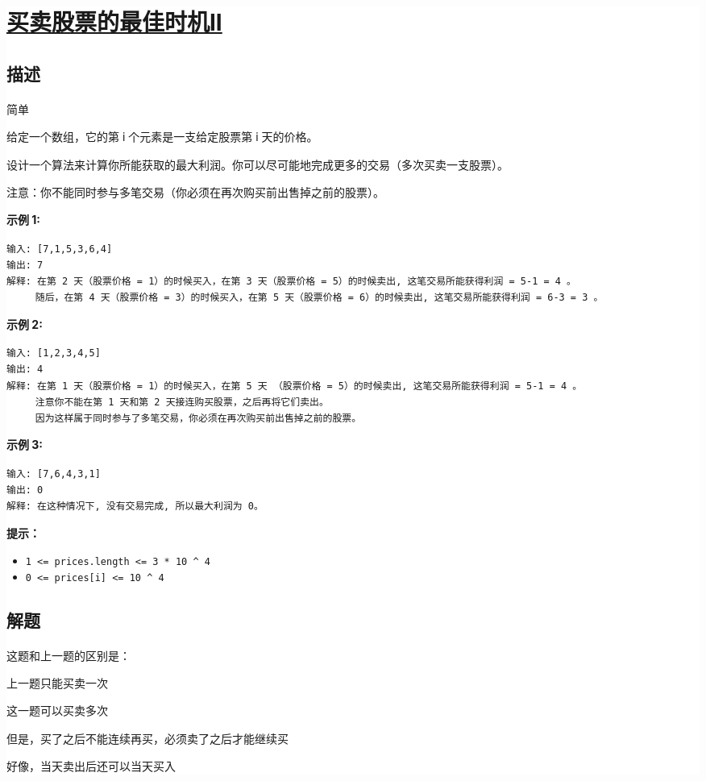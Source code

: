 # [买卖股票的最佳时机II](https://leetcode-cn.com/problems/best-time-to-buy-and-sell-stock-ii/)

## 描述

简单

给定一个数组，它的第 i 个元素是一支给定股票第 i 天的价格。

设计一个算法来计算你所能获取的最大利润。你可以尽可能地完成更多的交易（多次买卖一支股票）。

注意：你不能同时参与多笔交易（你必须在再次购买前出售掉之前的股票）。

 

**示例 1:**

```
输入: [7,1,5,3,6,4]
输出: 7
解释: 在第 2 天（股票价格 = 1）的时候买入，在第 3 天（股票价格 = 5）的时候卖出, 这笔交易所能获得利润 = 5-1 = 4 。
     随后，在第 4 天（股票价格 = 3）的时候买入，在第 5 天（股票价格 = 6）的时候卖出, 这笔交易所能获得利润 = 6-3 = 3 。
```

**示例 2:**

```
输入: [1,2,3,4,5]
输出: 4
解释: 在第 1 天（股票价格 = 1）的时候买入，在第 5 天 （股票价格 = 5）的时候卖出, 这笔交易所能获得利润 = 5-1 = 4 。
     注意你不能在第 1 天和第 2 天接连购买股票，之后再将它们卖出。
     因为这样属于同时参与了多笔交易，你必须在再次购买前出售掉之前的股票。
```

**示例 3:**

```
输入: [7,6,4,3,1]
输出: 0
解释: 在这种情况下, 没有交易完成, 所以最大利润为 0。
```

**提示：**

- `1 <= prices.length <= 3 * 10 ^ 4`
- `0 <= prices[i] <= 10 ^ 4`

## 解题

这题和上一题的区别是：

上一题只能买卖一次

这一题可以买卖多次

但是，买了之后不能连续再买，必须卖了之后才能继续买

好像，当天卖出后还可以当天买入
